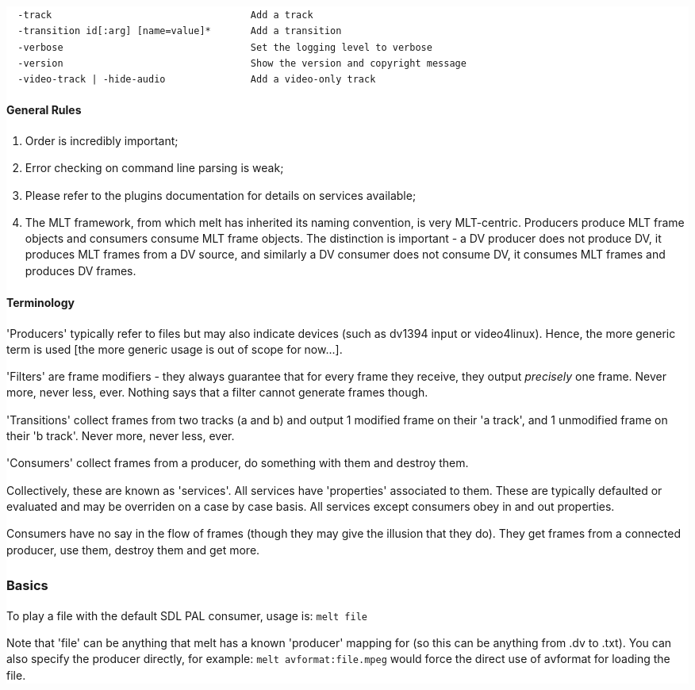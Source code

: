       -track                                   Add a track
      -transition id[:arg] [name=value]*       Add a transition
      -verbose                                 Set the logging level to verbose
      -version                                 Show the version and copyright message
      -video-track | -hide-audio               Add a video-only track
</pre>

#### General Rules

1. Order is incredibly important;

2. Error checking on command line parsing is weak;

3. Please refer to the plugins documentation for details on services available;

4. The MLT framework, from which melt has inherited its naming convention,
is very MLT-centric. Producers produce MLT frame objects and consumers
consume MLT frame objects.  The distinction is important - a DV producer
does not produce DV, it produces MLT frames from a DV source, and similarly
a DV consumer does not consume DV, it consumes MLT frames and produces DV
frames.

#### Terminology

'Producers' typically refer to files but may also indicate devices (such as
dv1394 input or video4linux). Hence, the more generic term is used [the more
generic usage is out of scope for now...].

'Filters' are frame modifiers - they always guarantee that for every frame
they receive, they output *precisely* one frame.  Never more, never less,
ever. Nothing says that a filter cannot generate frames though.

'Transitions' collect frames from two tracks (a and b) and output 1
modified frame on their 'a track', and 1 unmodified frame on their 'b track'.
Never more, never less, ever.

'Consumers' collect frames from a producer, do something with them and
destroy them.

Collectively, these are known as 'services'. All services have 'properties'
associated to them. These are typically defaulted or evaluated and may be
overriden on a case by case basis. All services except consumers obey in and
out properties.

Consumers have no say in the flow of frames (though they may give the
illusion that they do). They get frames from a connected producer, use them,
destroy them and get more.

### Basics

To play a file with the default SDL PAL consumer, usage is:
`melt file`

Note that 'file' can be anything that melt has a known 'producer' mapping
for (so this can be anything from .dv to .txt). You can also specify the
producer directly, for example:
`melt avformat:file.mpeg`
would force the direct use of avformat for loading the file.
